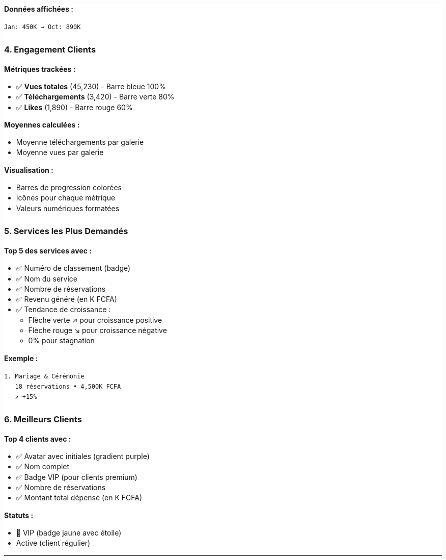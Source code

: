 **Données affichées :**
```
Jan: 450K → Oct: 890K
```

### 4. **Engagement Clients**

**Métriques trackées :**
- ✅ **Vues totales** (45,230) - Barre bleue 100%
- ✅ **Téléchargements** (3,420) - Barre verte 80%
- ✅ **Likes** (1,890) - Barre rouge 60%

**Moyennes calculées :**
- Moyenne téléchargements par galerie
- Moyenne vues par galerie

**Visualisation :**
- Barres de progression colorées
- Icônes pour chaque métrique
- Valeurs numériques formatées

### 5. **Services les Plus Demandés**

**Top 5 des services avec :**
- ✅ Numéro de classement (badge)
- ✅ Nom du service
- ✅ Nombre de réservations
- ✅ Revenu généré (en K FCFA)
- ✅ Tendance de croissance :
  - Flèche verte ↗ pour croissance positive
  - Flèche rouge ↘ pour croissance négative
  - 0% pour stagnation

**Exemple :**
```
1. Mariage & Cérémonie
   18 réservations • 4,500K FCFA
   ↗ +15%
```

### 6. **Meilleurs Clients**

**Top 4 clients avec :**
- ✅ Avatar avec initiales (gradient purple)
- ✅ Nom complet
- ✅ Badge VIP (pour clients premium)
- ✅ Nombre de réservations
- ✅ Montant total dépensé (en K FCFA)

**Statuts :**
- 🌟 VIP (badge jaune avec étoile)
- Active (client régulier)

---
